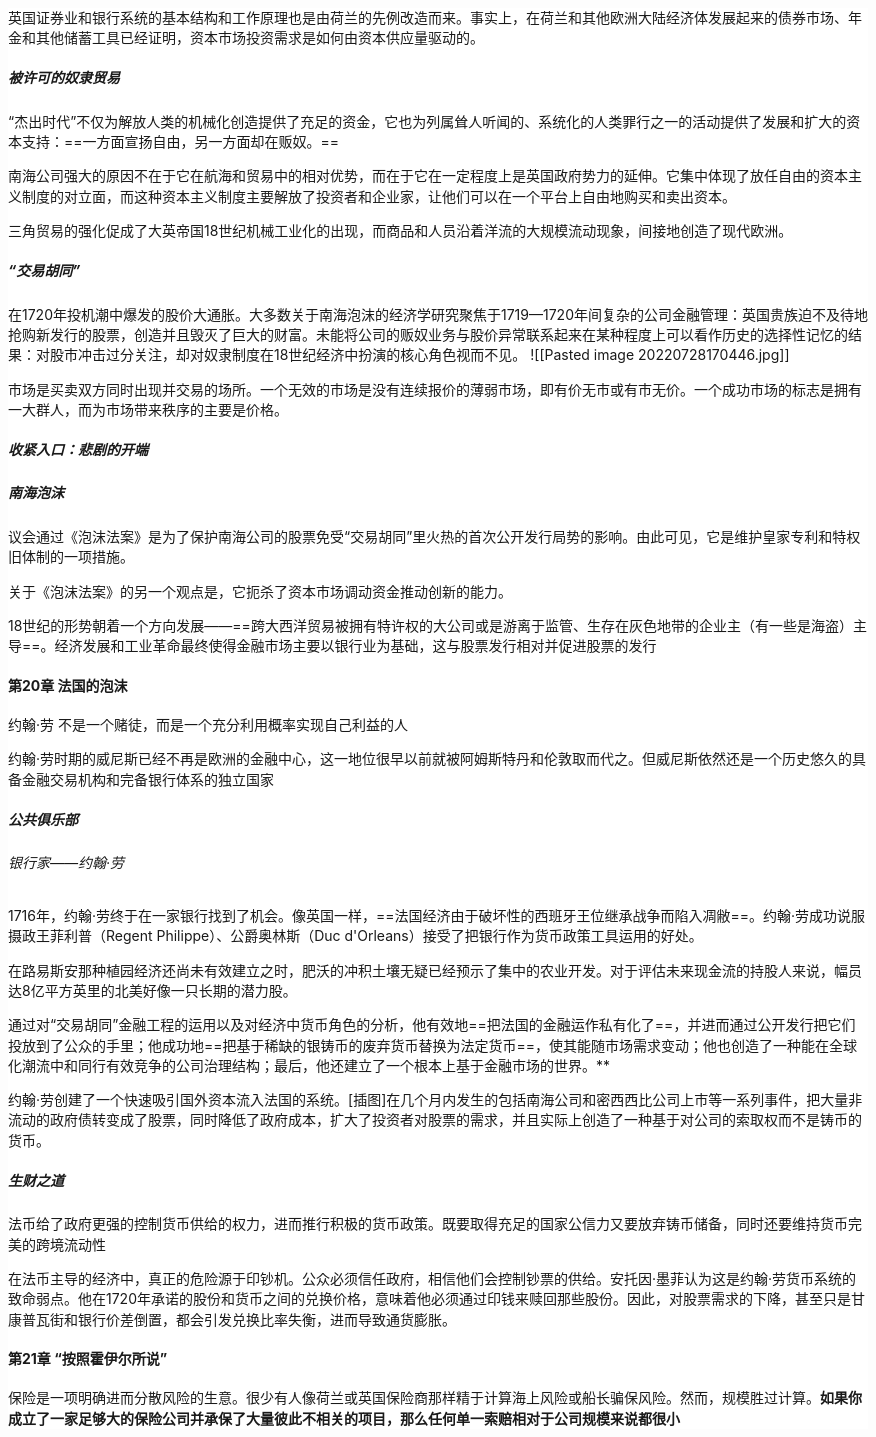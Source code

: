 英国证券业和银行系统的基本结构和工作原理也是由荷兰的先例改造而来。事实上，在荷兰和其他欧洲大陆经济体发展起来的债券市场、年金和其他储蓄工具已经证明，资本市场投资需求是如何由资本供应量驱动的。

##### 被许可的奴隶贸易
“杰出时代”不仅为解放人类的机械化创造提供了充足的资金，它也为列属耸人听闻的、系统化的人类罪行之一的活动提供了发展和扩大的资本支持：==一方面宣扬自由，另一方面却在贩奴。==

南海公司强大的原因不在于它在航海和贸易中的相对优势，而在于它在一定程度上是英国政府势力的延伸。它集中体现了放任自由的资本主义制度的对立面，而这种资本主义制度主要解放了投资者和企业家，让他们可以在一个平台上自由地购买和卖出资本。

三角贸易的强化促成了大英帝国18世纪机械工业化的出现，而商品和人员沿着洋流的大规模流动现象，间接地创造了现代欧洲。

##### “交易胡同”
在1720年投机潮中爆发的股价大通胀。大多数关于南海泡沫的经济学研究聚焦于1719—1720年间复杂的公司金融管理：英国贵族迫不及待地抢购新发行的股票，创造并且毁灭了巨大的财富。未能将公司的贩奴业务与股价异常联系起来在某种程度上可以看作历史的选择性记忆的结果：对股市冲击过分关注，却对奴隶制度在18世纪经济中扮演的核心角色视而不见。
![[Pasted image 20220728170446.jpg]]

市场是买卖双方同时出现并交易的场所。一个无效的市场是没有连续报价的薄弱市场，即有价无市或有市无价。一个成功市场的标志是拥有一大群人，而为市场带来秩序的主要是价格。

##### 收紧入口：悲剧的开端
##### 南海泡沫
议会通过《泡沫法案》是为了保护南海公司的股票免受“交易胡同”里火热的首次公开发行局势的影响。由此可见，它是维护皇家专利和特权旧体制的一项措施。

关于《泡沫法案》的另一个观点是，它扼杀了资本市场调动资金推动创新的能力。

18世纪的形势朝着一个方向发展——==跨大西洋贸易被拥有特许权的大公司或是游离于监管、生存在灰色地带的企业主（有一些是海盗）主导==。经济发展和工业革命最终使得金融市场主要以银行业为基础，这与股票发行相对并促进股票的发行

#### 第20章  法国的泡沫

约翰·劳 不是一个赌徒，而是一个充分利用概率实现自己利益的人

约翰·劳时期的威尼斯已经不再是欧洲的金融中心，这一地位很早以前就被阿姆斯特丹和伦敦取而代之。但威尼斯依然还是一个历史悠久的具备金融交易机构和完备银行体系的独立国家

##### 公共俱乐部

###### 银行家——约翰·劳
1716年，约翰·劳终于在一家银行找到了机会。像英国一样，==法国经济由于破坏性的西班牙王位继承战争而陷入凋敝==。约翰·劳成功说服摄政王菲利普（Regent Philippe）、公爵奥林斯（Duc d'Orleans）接受了把银行作为货币政策工具运用的好处。


在路易斯安那种植园经济还尚未有效建立之时，肥沃的冲积土壤无疑已经预示了集中的农业开发。对于评估未来现金流的持股人来说，幅员达8亿平方英里的北美好像一只长期的潜力股。

通过对“交易胡同”金融工程的运用以及对经济中货币角色的分析，他有效地==把法国的金融运作私有化了==，并进而通过公开发行把它们投放到了公众的手里；他成功地==把基于稀缺的银铸币的废弃货币替换为法定货币==，使其能随市场需求变动；他也创造了一种能在全球化潮流中和同行有效竞争的公司治理结构；最后，他还建立了一个根本上基于金融市场的世界。**


约翰·劳创建了一个快速吸引国外资本流入法国的系统。[插图]在几个月内发生的包括南海公司和密西西比公司上市等一系列事件，把大量非流动的政府债转变成了股票，同时降低了政府成本，扩大了投资者对股票的需求，并且实际上创造了一种基于对公司的索取权而不是铸币的货币。

##### 生财之道
法币给了政府更强的控制货币供给的权力，进而推行积极的货币政策。既要取得充足的国家公信力又要放弃铸币储备，同时还要维持货币完美的跨境流动性

在法币主导的经济中，真正的危险源于印钞机。公众必须信任政府，相信他们会控制钞票的供给。安托因·墨菲认为这是约翰·劳货币系统的致命弱点。他在1720年承诺的股份和货币之间的兑换价格，意味着他必须通过印钱来赎回那些股份。因此，对股票需求的下降，甚至只是甘康普瓦街和银行价差倒置，都会引发兑换比率失衡，进而导致通货膨胀。

#### 第21章 “按照霍伊尔所说”

保险是一项明确进而分散风险的生意。很少有人像荷兰或英国保险商那样精于计算海上风险或船长骗保风险。然而，规模胜过计算。**如果你成立了一家足够大的保险公司并承保了大量彼此不相关的项目，那么任何单一索赔相对于公司规模来说都很小**
